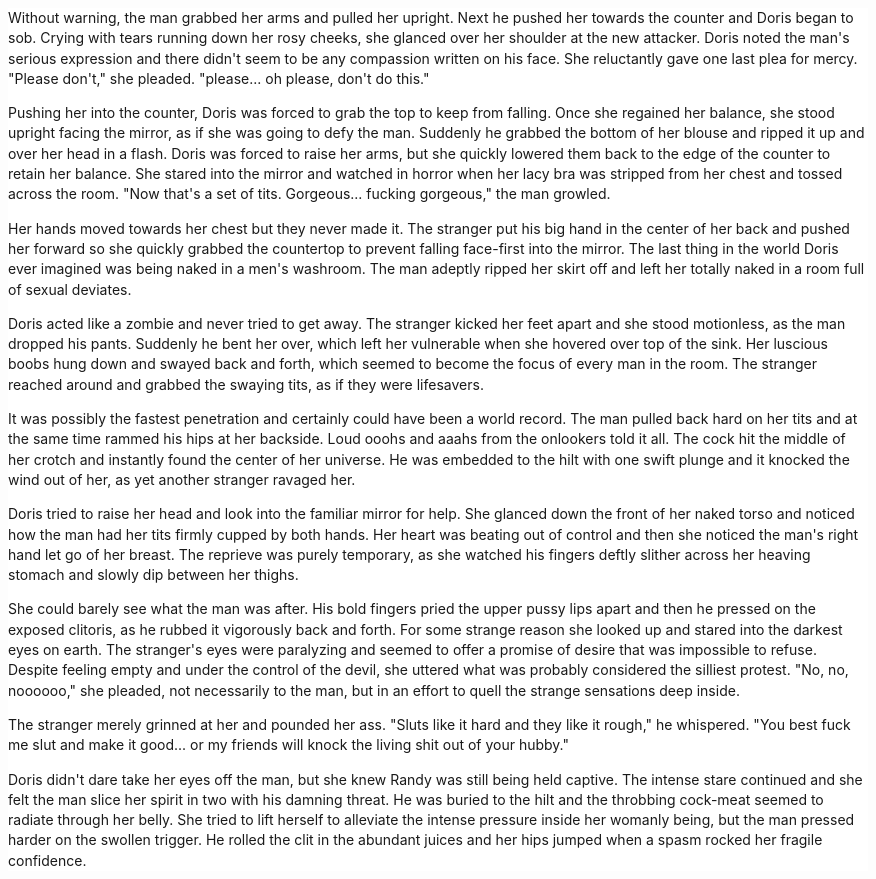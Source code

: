 Without warning, the man grabbed her arms and pulled her upright. Next he pushed her towards the counter and Doris began to sob. Crying with tears running down her rosy cheeks, she glanced over her shoulder at the new attacker. Doris noted the man's serious expression and there didn't seem to be any compassion written on his face. She reluctantly gave one last plea for mercy. "Please don't," she pleaded. "please... oh please, don't do this." 

Pushing her into the counter, Doris was forced to grab the top to keep from falling. Once she regained her balance, she stood upright facing the mirror, as if she was going to defy the man. Suddenly he grabbed the bottom of her blouse and ripped it up and over her head in a flash. Doris was forced to raise her arms, but she quickly lowered them back to the edge of the counter to retain her balance. She stared into the mirror and watched in horror when her lacy bra was stripped from her chest and tossed across the room. "Now that's a set of tits. Gorgeous... fucking gorgeous," the man growled. 

Her hands moved towards her chest but they never made it. The stranger put his big hand in the center of her back and pushed her forward so she quickly grabbed the countertop to prevent falling face-first into the mirror. The last thing in the world Doris ever imagined was being naked in a men's washroom. The man adeptly ripped her skirt off and left her totally naked in a room full of sexual deviates. 

Doris acted like a zombie and never tried to get away. The stranger kicked her feet apart and she stood motionless, as the man dropped his pants. Suddenly he bent her over, which left her vulnerable when she hovered over top of the sink. Her luscious boobs hung down and swayed back and forth, which seemed to become the focus of every man in the room. The stranger reached around and grabbed the swaying tits, as if they were lifesavers. 

It was possibly the fastest penetration and certainly could have been a world record. The man pulled back hard on her tits and at the same time rammed his hips at her backside. Loud ooohs and aaahs from the onlookers told it all. The cock hit the middle of her crotch and instantly found the center of her universe. He was embedded to the hilt with one swift plunge and it knocked the wind out of her, as yet another stranger ravaged her. 

Doris tried to raise her head and look into the familiar mirror for help. She glanced down the front of her naked torso and noticed how the man had her tits firmly cupped by both hands. Her heart was beating out of control and then she noticed the man's right hand let go of her breast. The reprieve was purely temporary, as she watched his fingers deftly slither across her heaving stomach and slowly dip between her thighs. 

She could barely see what the man was after. His bold fingers pried the upper pussy lips apart and then he pressed on the exposed clitoris, as he rubbed it vigorously back and forth. For some strange reason she looked up and stared into the darkest eyes on earth. The stranger's eyes were paralyzing and seemed to offer a promise of desire that was impossible to refuse. Despite feeling empty and under the control of the devil, she uttered what was probably considered the silliest protest. "No, no, noooooo," she pleaded, not necessarily to the man, but in an effort to quell the strange sensations deep inside. 

The stranger merely grinned at her and pounded her ass. "Sluts like it hard and they like it rough," he whispered. "You best fuck me slut and make it good... or my friends will knock the living shit out of your hubby." 

Doris didn't dare take her eyes off the man, but she knew Randy was still being held captive. The intense stare continued and she felt the man slice her spirit in two with his damning threat. He was buried to the hilt and the throbbing cock-meat seemed to radiate through her belly. She tried to lift herself to alleviate the intense pressure inside her womanly being, but the man pressed harder on the swollen trigger. He rolled the clit in the abundant juices and her hips jumped when a spasm rocked her fragile confidence. 
